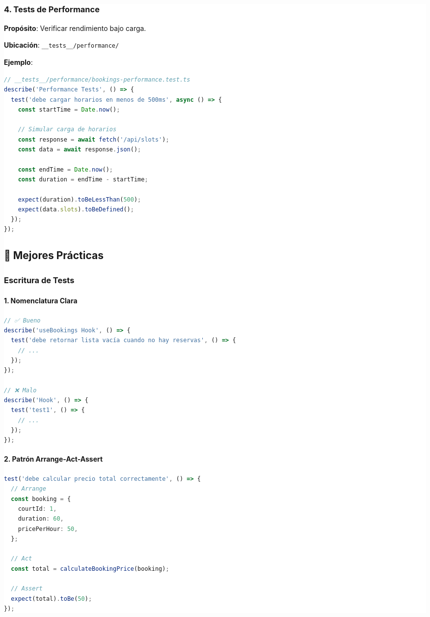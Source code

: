 ### 4. Tests de Performance

**Propósito**: Verificar rendimiento bajo carga.

**Ubicación**: `__tests__/performance/`

**Ejemplo**:
```typescript
// __tests__/performance/bookings-performance.test.ts
describe('Performance Tests', () => {
  test('debe cargar horarios en menos de 500ms', async () => {
    const startTime = Date.now();
    
    // Simular carga de horarios
    const response = await fetch('/api/slots');
    const data = await response.json();
    
    const endTime = Date.now();
    const duration = endTime - startTime;
    
    expect(duration).toBeLessThan(500);
    expect(data.slots).toBeDefined();
  });
});
```

## 🎯 Mejores Prácticas

### Escritura de Tests

#### 1. Nomenclatura Clara
```typescript
// ✅ Bueno
describe('useBookings Hook', () => {
  test('debe retornar lista vacía cuando no hay reservas', () => {
    // ...
  });
});

// ❌ Malo
describe('Hook', () => {
  test('test1', () => {
    // ...
  });
});
```

#### 2. Patrón Arrange-Act-Assert
```typescript
test('debe calcular precio total correctamente', () => {
  // Arrange
  const booking = {
    courtId: 1,
    duration: 60,
    pricePerHour: 50,
  };
  
  // Act
  const total = calculateBookingPrice(booking);
  
  // Assert
  expect(total).toBe(50);
});
```

